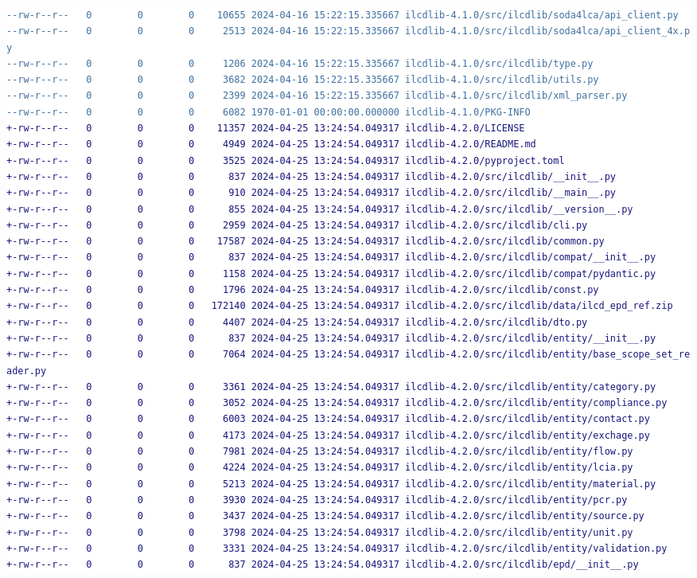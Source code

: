 ```diff
--rw-r--r--   0        0        0    10655 2024-04-16 15:22:15.335667 ilcdlib-4.1.0/src/ilcdlib/soda4lca/api_client.py
--rw-r--r--   0        0        0     2513 2024-04-16 15:22:15.335667 ilcdlib-4.1.0/src/ilcdlib/soda4lca/api_client_4x.py
--rw-r--r--   0        0        0     1206 2024-04-16 15:22:15.335667 ilcdlib-4.1.0/src/ilcdlib/type.py
--rw-r--r--   0        0        0     3682 2024-04-16 15:22:15.335667 ilcdlib-4.1.0/src/ilcdlib/utils.py
--rw-r--r--   0        0        0     2399 2024-04-16 15:22:15.335667 ilcdlib-4.1.0/src/ilcdlib/xml_parser.py
--rw-r--r--   0        0        0     6082 1970-01-01 00:00:00.000000 ilcdlib-4.1.0/PKG-INFO
+-rw-r--r--   0        0        0    11357 2024-04-25 13:24:54.049317 ilcdlib-4.2.0/LICENSE
+-rw-r--r--   0        0        0     4949 2024-04-25 13:24:54.049317 ilcdlib-4.2.0/README.md
+-rw-r--r--   0        0        0     3525 2024-04-25 13:24:54.049317 ilcdlib-4.2.0/pyproject.toml
+-rw-r--r--   0        0        0      837 2024-04-25 13:24:54.049317 ilcdlib-4.2.0/src/ilcdlib/__init__.py
+-rw-r--r--   0        0        0      910 2024-04-25 13:24:54.049317 ilcdlib-4.2.0/src/ilcdlib/__main__.py
+-rw-r--r--   0        0        0      855 2024-04-25 13:24:54.049317 ilcdlib-4.2.0/src/ilcdlib/__version__.py
+-rw-r--r--   0        0        0     2959 2024-04-25 13:24:54.049317 ilcdlib-4.2.0/src/ilcdlib/cli.py
+-rw-r--r--   0        0        0    17587 2024-04-25 13:24:54.049317 ilcdlib-4.2.0/src/ilcdlib/common.py
+-rw-r--r--   0        0        0      837 2024-04-25 13:24:54.049317 ilcdlib-4.2.0/src/ilcdlib/compat/__init__.py
+-rw-r--r--   0        0        0     1158 2024-04-25 13:24:54.049317 ilcdlib-4.2.0/src/ilcdlib/compat/pydantic.py
+-rw-r--r--   0        0        0     1796 2024-04-25 13:24:54.049317 ilcdlib-4.2.0/src/ilcdlib/const.py
+-rw-r--r--   0        0        0   172140 2024-04-25 13:24:54.049317 ilcdlib-4.2.0/src/ilcdlib/data/ilcd_epd_ref.zip
+-rw-r--r--   0        0        0     4407 2024-04-25 13:24:54.049317 ilcdlib-4.2.0/src/ilcdlib/dto.py
+-rw-r--r--   0        0        0      837 2024-04-25 13:24:54.049317 ilcdlib-4.2.0/src/ilcdlib/entity/__init__.py
+-rw-r--r--   0        0        0     7064 2024-04-25 13:24:54.049317 ilcdlib-4.2.0/src/ilcdlib/entity/base_scope_set_reader.py
+-rw-r--r--   0        0        0     3361 2024-04-25 13:24:54.049317 ilcdlib-4.2.0/src/ilcdlib/entity/category.py
+-rw-r--r--   0        0        0     3052 2024-04-25 13:24:54.049317 ilcdlib-4.2.0/src/ilcdlib/entity/compliance.py
+-rw-r--r--   0        0        0     6003 2024-04-25 13:24:54.049317 ilcdlib-4.2.0/src/ilcdlib/entity/contact.py
+-rw-r--r--   0        0        0     4173 2024-04-25 13:24:54.049317 ilcdlib-4.2.0/src/ilcdlib/entity/exchage.py
+-rw-r--r--   0        0        0     7981 2024-04-25 13:24:54.049317 ilcdlib-4.2.0/src/ilcdlib/entity/flow.py
+-rw-r--r--   0        0        0     4224 2024-04-25 13:24:54.049317 ilcdlib-4.2.0/src/ilcdlib/entity/lcia.py
+-rw-r--r--   0        0        0     5213 2024-04-25 13:24:54.049317 ilcdlib-4.2.0/src/ilcdlib/entity/material.py
+-rw-r--r--   0        0        0     3930 2024-04-25 13:24:54.049317 ilcdlib-4.2.0/src/ilcdlib/entity/pcr.py
+-rw-r--r--   0        0        0     3437 2024-04-25 13:24:54.049317 ilcdlib-4.2.0/src/ilcdlib/entity/source.py
+-rw-r--r--   0        0        0     3798 2024-04-25 13:24:54.049317 ilcdlib-4.2.0/src/ilcdlib/entity/unit.py
+-rw-r--r--   0        0        0     3331 2024-04-25 13:24:54.049317 ilcdlib-4.2.0/src/ilcdlib/entity/validation.py
+-rw-r--r--   0        0        0      837 2024-04-25 13:24:54.049317 ilcdlib-4.2.0/src/ilcdlib/epd/__init__.py
```